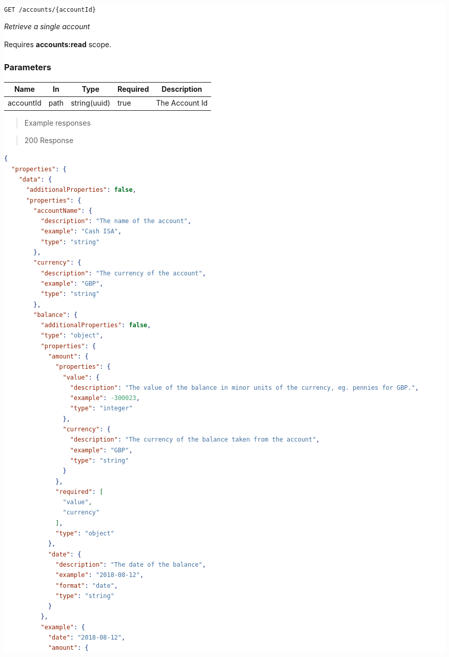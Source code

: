`GET /accounts/{accountId}`

*Retrieve a single account*

Requires **accounts:read** scope.

<h3 id="get__accounts_{accountid}-parameters">Parameters</h3>

|Name|In|Type|Required|Description|
|---|---|---|---|---|
|accountId|path|string(uuid)|true|The Account Id|

> Example responses

> 200 Response

```json
{
  "properties": {
    "data": {
      "additionalProperties": false,
      "properties": {
        "accountName": {
          "description": "The name of the account",
          "example": "Cash ISA",
          "type": "string"
        },
        "currency": {
          "description": "The currency of the account",
          "example": "GBP",
          "type": "string"
        },
        "balance": {
          "additionalProperties": false,
          "type": "object",
          "properties": {
            "amount": {
              "properties": {
                "value": {
                  "description": "The value of the balance in minor units of the currency, eg. pennies for GBP.",
                  "example": -300023,
                  "type": "integer"
                },
                "currency": {
                  "description": "The currency of the balance taken from the account",
                  "example": "GBP",
                  "type": "string"
                }
              },
              "required": [
                "value",
                "currency"
              ],
              "type": "object"
            },
            "date": {
              "description": "The date of the balance",
              "example": "2018-08-12",
              "format": "date",
              "type": "string"
            }
          },
          "example": {
            "date": "2018-08-12",
            "amount": {
```